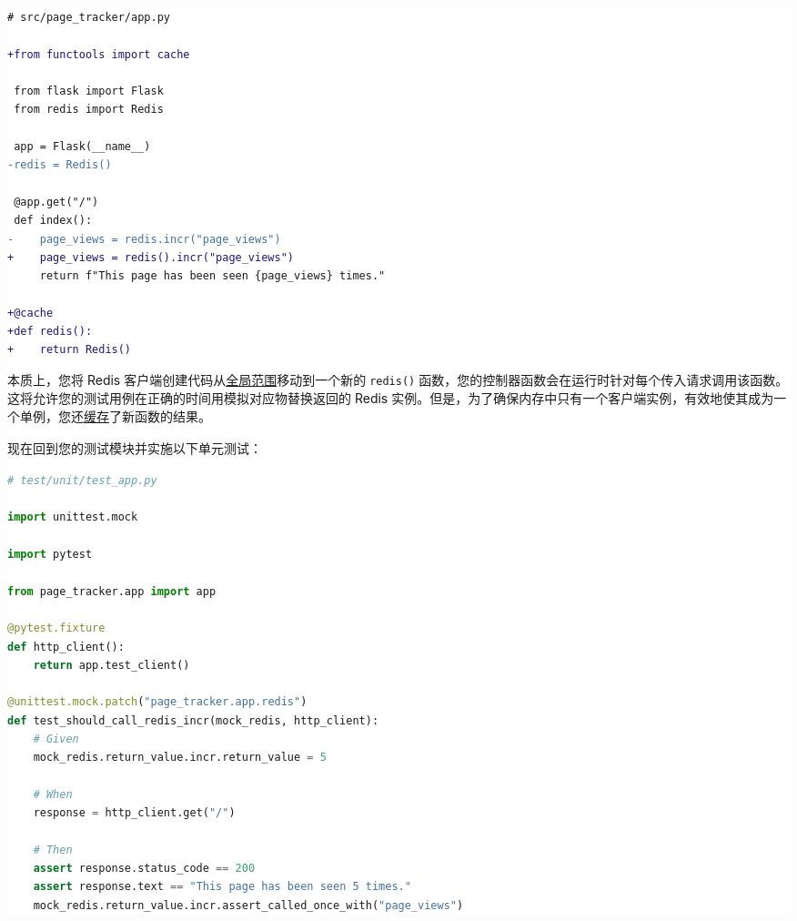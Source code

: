 ```diff
# src/page_tracker/app.py

+from functools import cache

 from flask import Flask
 from redis import Redis

 app = Flask(__name__)
-redis = Redis()

 @app.get("/")
 def index():
-    page_views = redis.incr("page_views")
+    page_views = redis().incr("page_views")
     return f"This page has been seen {page_views} times."

+@cache
+def redis():
+    return Redis()
```

本质上，您将 Redis 客户端创建代码从[全局范围](https://realpython.com/python-scope-legb-rule/#modules-the-global-scope)移动到一个新的 `redis()` 函数，您的控制器函数会在运行时针对每个传入请求调用该函数。这将允许您的测试用例在正确的时间用模拟对应物替换返回的 Redis 实例。但是，为了确保内存中只有一个客户端实例，有效地使其成为一个单例，您还[缓存](https://realpython.com/lru-cache-python/)了新函数的结果。

现在回到您的测试模块并实施以下单元测试：

```python
# test/unit/test_app.py

import unittest.mock

import pytest

from page_tracker.app import app

@pytest.fixture
def http_client():
    return app.test_client()

@unittest.mock.patch("page_tracker.app.redis")
def test_should_call_redis_incr(mock_redis, http_client):
    # Given
    mock_redis.return_value.incr.return_value = 5

    # When
    response = http_client.get("/")

    # Then
    assert response.status_code == 200
    assert response.text == "This page has been seen 5 times."
    mock_redis.return_value.incr.assert_called_once_with("page_views")
```
